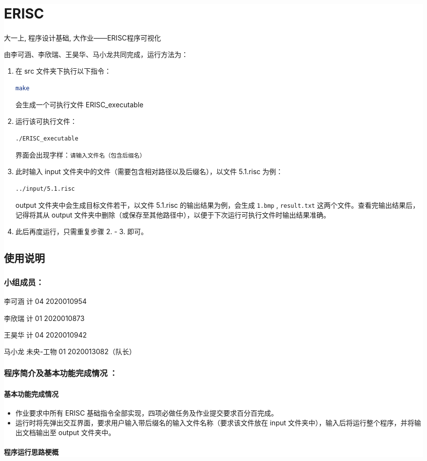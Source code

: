 # ERISC
大一上, 程序设计基础, 大作业——ERISC程序可视化

由李可涵、李欣瑞、王昊华、马小龙共同完成，运行方法为：

1. 在 src 文件夹下执行以下指令：

   ```bash
   make
   ```

   会生成一个可执行文件 ERISC_executable

2. 运行该可执行文件：

   ```bash
   ./ERISC_executable
   ```

   界面会出现字样：`请输入文件名（包含后缀名）`

3. 此时输入 input 文件夹中的文件（需要包含相对路径以及后缀名），以文件 5.1.risc 为例：

   ```bash
   ../input/5.1.risc
   ```

   output 文件夹中会生成目标文件若干，以文件 5.1.risc 的输出结果为例，会生成 `1.bmp` , `result.txt` 这两个文件。查看完输出结果后，记得将其从 output 文件夹中删除（或保存至其他路径中），以便于下次运行可执行文件时输出结果准确。

4. 此后再度运行，只需重复步骤 2. - 3. 即可。 



## 使用说明 

### 小组成员：

李可涵 计 04 2020010954 

李欣瑞 计 01 2020010873

王昊华 计 04 2020010942

马小龙 未央-工物 01 2020013082（队长） 

### 程序简介及基本功能完成情况 ：

#### 基本功能完成情况

- 作业要求中所有 ERISC 基础指令全部实现，四项必做任务及作业提交要求百分百完成。
- 运行时将先弹出交互界面，要求用户输入带后缀名的输入文件名称（要求该文件放在 input 文件夹中），输入后将运行整个程序，并将输出文档输出至 output 文件夹中。 

#### 程序运行思路梗概
